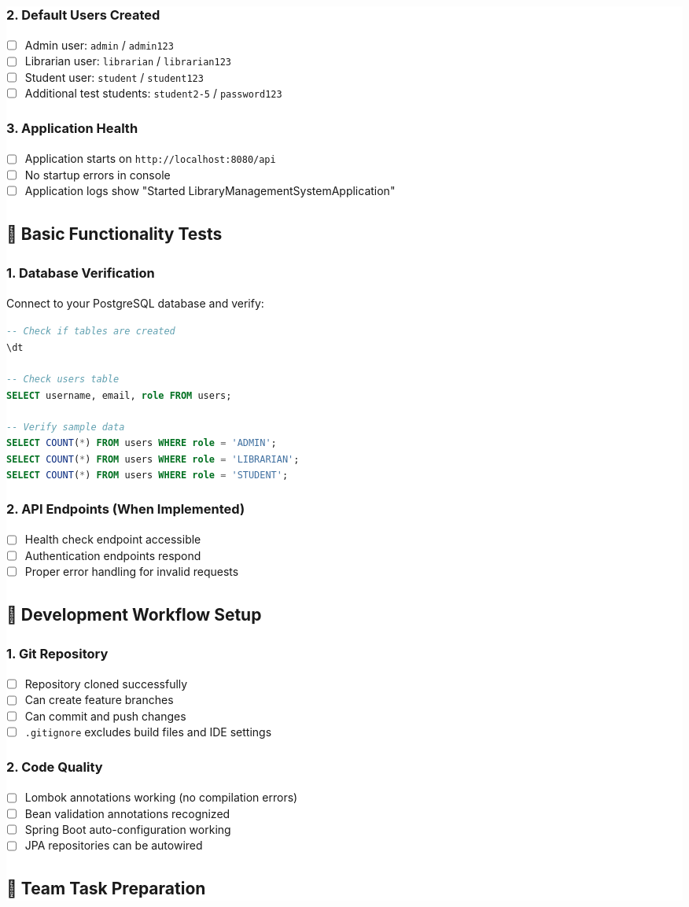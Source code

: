 ### 2. Default Users Created
- [ ] Admin user: `admin` / `admin123`
- [ ] Librarian user: `librarian` / `librarian123`
- [ ] Student user: `student` / `student123`
- [ ] Additional test students: `student2-5` / `password123`

### 3. Application Health
- [ ] Application starts on `http://localhost:8080/api`
- [ ] No startup errors in console
- [ ] Application logs show "Started LibraryManagementSystemApplication"

## 🧪 Basic Functionality Tests

### 1. Database Verification
Connect to your PostgreSQL database and verify:
```sql
-- Check if tables are created
\dt

-- Check users table
SELECT username, email, role FROM users;

-- Verify sample data
SELECT COUNT(*) FROM users WHERE role = 'ADMIN';
SELECT COUNT(*) FROM users WHERE role = 'LIBRARIAN';
SELECT COUNT(*) FROM users WHERE role = 'STUDENT';
```

### 2. API Endpoints (When Implemented)
- [ ] Health check endpoint accessible
- [ ] Authentication endpoints respond
- [ ] Proper error handling for invalid requests

## 📝 Development Workflow Setup

### 1. Git Repository
- [ ] Repository cloned successfully
- [ ] Can create feature branches
- [ ] Can commit and push changes
- [ ] `.gitignore` excludes build files and IDE settings

### 2. Code Quality
- [ ] Lombok annotations working (no compilation errors)
- [ ] Bean validation annotations recognized
- [ ] Spring Boot auto-configuration working
- [ ] JPA repositories can be autowired

## 🎯 Team Task Preparation
